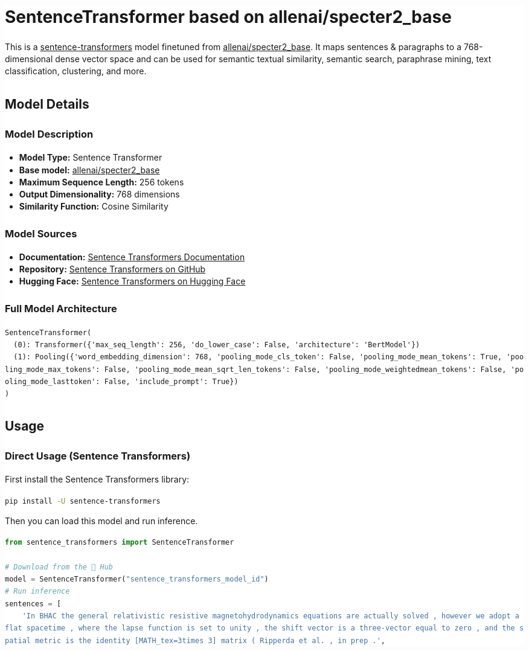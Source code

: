 
# SentenceTransformer based on allenai/specter2_base

This is a [sentence-transformers](https://www.SBERT.net) model finetuned from [allenai/specter2_base](https://huggingface.co/allenai/specter2_base). It maps sentences & paragraphs to a 768-dimensional dense vector space and can be used for semantic textual similarity, semantic search, paraphrase mining, text classification, clustering, and more.

## Model Details

### Model Description
- **Model Type:** Sentence Transformer
- **Base model:** [allenai/specter2_base](https://huggingface.co/allenai/specter2_base) 
- **Maximum Sequence Length:** 256 tokens
- **Output Dimensionality:** 768 dimensions
- **Similarity Function:** Cosine Similarity




### Model Sources

- **Documentation:** [Sentence Transformers Documentation](https://sbert.net)
- **Repository:** [Sentence Transformers on GitHub](https://github.com/UKPLab/sentence-transformers)
- **Hugging Face:** [Sentence Transformers on Hugging Face](https://huggingface.co/models?library=sentence-transformers)

### Full Model Architecture

```
SentenceTransformer(
  (0): Transformer({'max_seq_length': 256, 'do_lower_case': False, 'architecture': 'BertModel'})
  (1): Pooling({'word_embedding_dimension': 768, 'pooling_mode_cls_token': False, 'pooling_mode_mean_tokens': True, 'pooling_mode_max_tokens': False, 'pooling_mode_mean_sqrt_len_tokens': False, 'pooling_mode_weightedmean_tokens': False, 'pooling_mode_lasttoken': False, 'include_prompt': True})
)
```

## Usage

### Direct Usage (Sentence Transformers)

First install the Sentence Transformers library:

```bash
pip install -U sentence-transformers
```

Then you can load this model and run inference.
```python
from sentence_transformers import SentenceTransformer

# Download from the 🤗 Hub
model = SentenceTransformer("sentence_transformers_model_id")
# Run inference
sentences = [
    'In BHAC the general relativistic resistive magnetohydrodynamics equations are actually solved , however we adopt a flat spacetime , where the lapse function is set to unity , the shift vector is a three-vector equal to zero , and the spatial metric is the identity [MATH_tex=3times 3] matrix ( Ripperda et al. , in prep .',
```